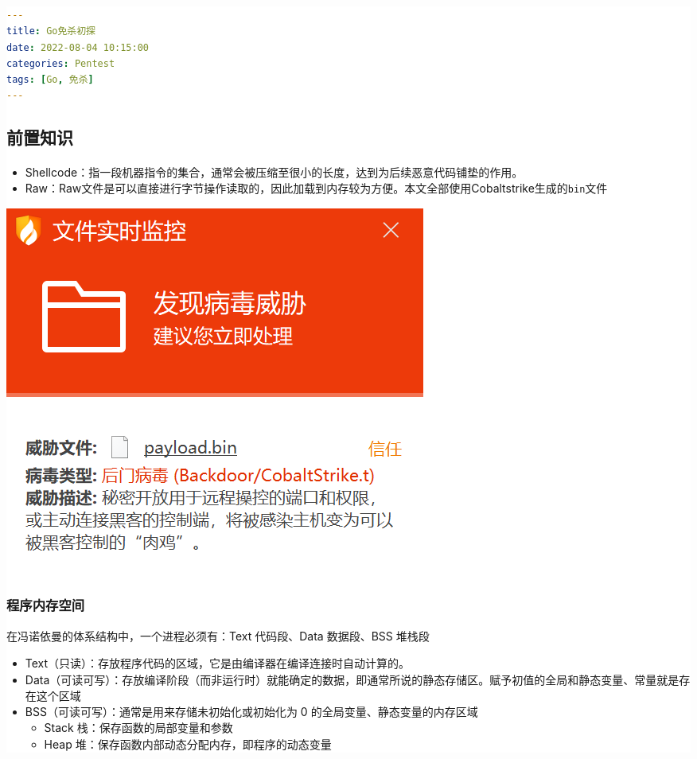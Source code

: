 ```yaml
---
title: Go免杀初探
date: 2022-08-04 10:15:00
categories: Pentest
tags: [Go, 免杀]
---
```


## 前置知识
- Shellcode：指一段机器指令的集合，通常会被压缩至很小的长度，达到为后续恶意代码铺垫的作用。
- Raw：Raw文件是可以直接进行字节操作读取的，因此加载到内存较为方便。本文全部使用Cobaltstrike生成的`bin`文件

![Go免杀初探-0](assets/Go免杀初探-0.png)

### 程序内存空间
在冯诺依曼的体系结构中，一个进程必须有：Text 代码段、Data 数据段、BSS 堆栈段

- Text（只读）：存放程序代码的区域，它是由编译器在编译连接时自动计算的。
- Data（可读可写）：存放编译阶段（而非运行时）就能确定的数据，即通常所说的静态存储区。赋予初值的全局和静态变量、常量就是存在这个区域
- BSS（可读可写）：通常是用来存储未初始化或初始化为 0 的全局变量、静态变量的内存区域
   - Stack 栈：保存函数的局部变量和参数
   - Heap 堆：保存函数内部动态分配内存，即程序的动态变量
